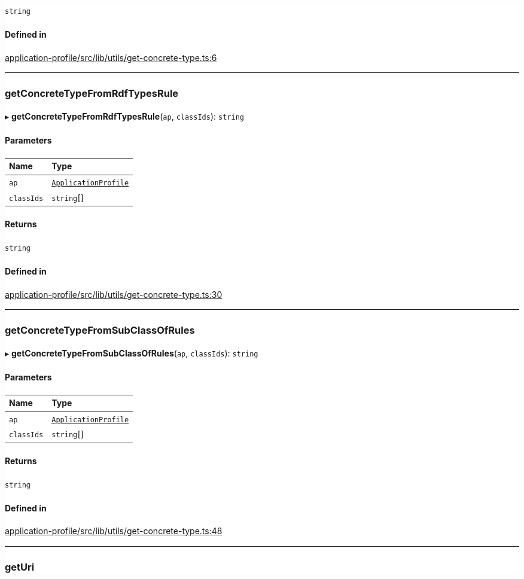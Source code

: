 `string`

#### Defined in

[application-profile/src/lib/utils/get-concrete-type.ts:6](https://github.com/cognizone/ng-cognizone/blob/861cbad/libs/application-profile/src/lib/utils/get-concrete-type.ts#L6)

___

### getConcreteTypeFromRdfTypesRule

▸ **getConcreteTypeFromRdfTypesRule**(`ap`, `classIds`): `string`

#### Parameters

| Name | Type |
| :------ | :------ |
| `ap` | [`ApplicationProfile`](modules#applicationprofile) |
| `classIds` | `string`[] |

#### Returns

`string`

#### Defined in

[application-profile/src/lib/utils/get-concrete-type.ts:30](https://github.com/cognizone/ng-cognizone/blob/861cbad/libs/application-profile/src/lib/utils/get-concrete-type.ts#L30)

___

### getConcreteTypeFromSubClassOfRules

▸ **getConcreteTypeFromSubClassOfRules**(`ap`, `classIds`): `string`

#### Parameters

| Name | Type |
| :------ | :------ |
| `ap` | [`ApplicationProfile`](modules#applicationprofile) |
| `classIds` | `string`[] |

#### Returns

`string`

#### Defined in

[application-profile/src/lib/utils/get-concrete-type.ts:48](https://github.com/cognizone/ng-cognizone/blob/861cbad/libs/application-profile/src/lib/utils/get-concrete-type.ts#L48)

___

### getUri
